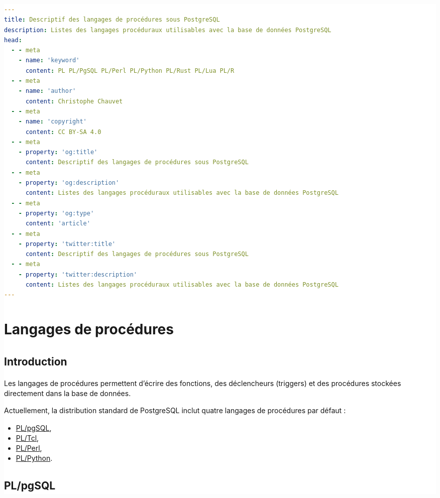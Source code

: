 ```yaml
---
title: Descriptif des langages de procédures sous PostgreSQL
description: Listes des langages procéduraux utilisables avec la base de données PostgreSQL
head:
  - - meta
    - name: 'keyword'
      content: PL PL/PgSQL PL/Perl PL/Python PL/Rust PL/Lua PL/R
  - - meta
    - name: 'author'
      content: Christophe Chauvet
  - - meta
    - name: 'copyright'
      content: CC BY-SA 4.0      
  - - meta
    - property: 'og:title'
      content: Descriptif des langages de procédures sous PostgreSQL
  - - meta      
    - property: 'og:description'
      content: Listes des langages procéduraux utilisables avec la base de données PostgreSQL
  - - meta      
    - property: 'og:type'
      content: 'article'
  - - meta
    - property: 'twitter:title'
      content: Descriptif des langages de procédures sous PostgreSQL
  - - meta      
    - property: 'twitter:description'
      content: Listes des langages procéduraux utilisables avec la base de données PostgreSQL
---
```


# Langages de procédures

## Introduction

Les langages de procédures permettent d’écrire des fonctions, des déclencheurs (triggers) et des procédures stockées directement dans la base de données.

Actuellement, la distribution standard de PostgreSQL inclut quatre langages de procédures par défaut : 

* [PL/pgSQL](https://docs.postgresql.fr/18/plpgsql.html "PL/pgSQL -- Langage de procédures SQL"), 
* [PL/Tcl](https://docs.postgresql.fr/18/pltcl.html "PL/Tcl -- Langage de procédures Tcl"), 
* [PL/Perl](https://docs.postgresql.fr/18/plperl.html "PL/Perl -- Langage de procédures Perl"),
* [PL/Python](https://docs.postgresql.fr/18/plpython.html "PL/Python -- Langage de procédures Python").

## PL/pgSQL
